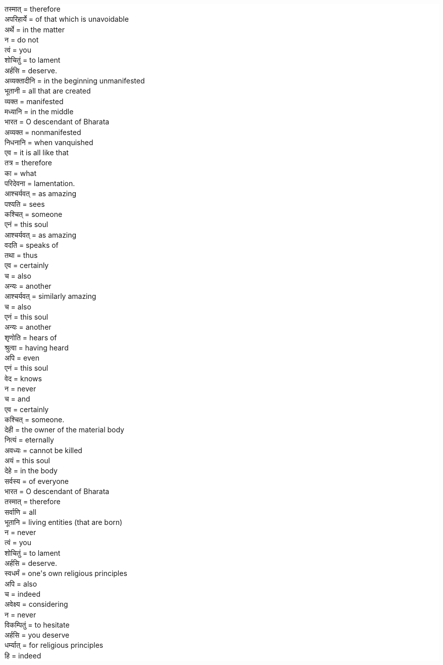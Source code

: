  तस्मात्  = therefore  
 अपरिहार्ये  = of that which is unavoidable  
 अर्थे  = in the matter  
 न  = do not  
 त्वं  = you  
 शोचितुं  = to lament  
 अर्हसि  = deserve.  
 अव्यक्तादीनि  = in the beginning unmanifested  
 भूतानी  = all that are created  
 व्यक्त  = manifested  
 मध्यानि  = in the middle  
 भारत  = O descendant of Bharata  
 अव्यक्त  = nonmanifested  
 निधनानि  = when vanquished  
 एव  = it is all like that  
 तत्र  = therefore  
 का  = what  
 परिदेवना  = lamentation.  
 आश्चर्यवत्  = as amazing  
 पश्यति  = sees  
 कश्चित्  = someone  
 एनं  = this soul  
 आश्चर्यवत्  = as amazing  
 वदति  = speaks of  
 तथा  = thus  
 एव  = certainly  
 च  = also  
 अन्यः  = another  
 आश्चर्यवत्  = similarly amazing  
 च  = also  
 एनं  = this soul  
 अन्यः  = another  
 श‍ृणोति  = hears of  
 श्रुत्वा  = having heard  
 अपि  = even  
 एनं  = this soul  
 वेद  = knows  
 न  = never  
 च  = and  
 एव  = certainly  
 कश्चित्  = someone.  
 देही  = the owner of the material body  
 नित्यं  = eternally  
 अवध्यः  = cannot be killed  
 अयं  = this soul  
 देहे  = in the body  
 सर्वस्य  = of everyone  
 भारत  = O descendant of Bharata  
 तस्मात्  = therefore  
 सर्वाणि  = all  
 भूतानि  = living entities (that are born)  
 न  = never  
 त्वं  = you  
 शोचितुं  = to lament  
 अर्हसि  = deserve.  
 स्वधर्मं  = one's own religious principles  
 अपि  = also  
 च  = indeed  
 अवेक्ष्य  = considering  
 न  = never  
 विकम्पितुं  = to hesitate  
 अर्हसि  = you deserve  
 धर्म्यात्  = for religious principles  
 हि  = indeed  